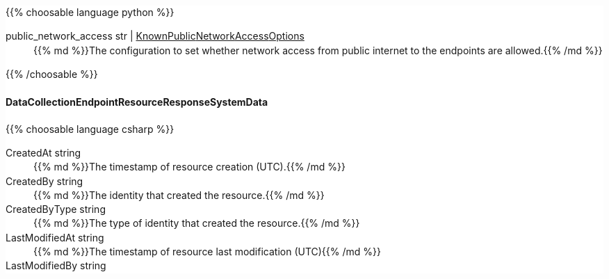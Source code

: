 {{% choosable language python %}}
<dl class="resources-properties"><dt class="property-optional"
            title="Optional">
        <span id="public_network_access_python">
<a href="#public_network_access_python" style="color: inherit; text-decoration: inherit;">public_<wbr>network_<wbr>access</a>
</span>
        <span class="property-indicator"></span>
        <span class="property-type">str | <a href="#knownpublicnetworkaccessoptions">Known<wbr>Public<wbr>Network<wbr>Access<wbr>Options</a></span>
    </dt>
    <dd>{{% md %}}The configuration to set whether network access from public internet to the endpoints are allowed.{{% /md %}}</dd></dl>
{{% /choosable %}}

<h4 id="datacollectionendpointresourceresponsesystemdata">Data<wbr>Collection<wbr>Endpoint<wbr>Resource<wbr>Response<wbr>System<wbr>Data</h4>

{{% choosable language csharp %}}
<dl class="resources-properties"><dt class="property-optional"
            title="Optional">
        <span id="createdat_csharp">
<a href="#createdat_csharp" style="color: inherit; text-decoration: inherit;">Created<wbr>At</a>
</span>
        <span class="property-indicator"></span>
        <span class="property-type">string</span>
    </dt>
    <dd>{{% md %}}The timestamp of resource creation (UTC).{{% /md %}}</dd><dt class="property-optional"
            title="Optional">
        <span id="createdby_csharp">
<a href="#createdby_csharp" style="color: inherit; text-decoration: inherit;">Created<wbr>By</a>
</span>
        <span class="property-indicator"></span>
        <span class="property-type">string</span>
    </dt>
    <dd>{{% md %}}The identity that created the resource.{{% /md %}}</dd><dt class="property-optional"
            title="Optional">
        <span id="createdbytype_csharp">
<a href="#createdbytype_csharp" style="color: inherit; text-decoration: inherit;">Created<wbr>By<wbr>Type</a>
</span>
        <span class="property-indicator"></span>
        <span class="property-type">string</span>
    </dt>
    <dd>{{% md %}}The type of identity that created the resource.{{% /md %}}</dd><dt class="property-optional"
            title="Optional">
        <span id="lastmodifiedat_csharp">
<a href="#lastmodifiedat_csharp" style="color: inherit; text-decoration: inherit;">Last<wbr>Modified<wbr>At</a>
</span>
        <span class="property-indicator"></span>
        <span class="property-type">string</span>
    </dt>
    <dd>{{% md %}}The timestamp of resource last modification (UTC){{% /md %}}</dd><dt class="property-optional"
            title="Optional">
        <span id="lastmodifiedby_csharp">
<a href="#lastmodifiedby_csharp" style="color: inherit; text-decoration: inherit;">Last<wbr>Modified<wbr>By</a>
</span>
        <span class="property-indicator"></span>
        <span class="property-type">string</span>